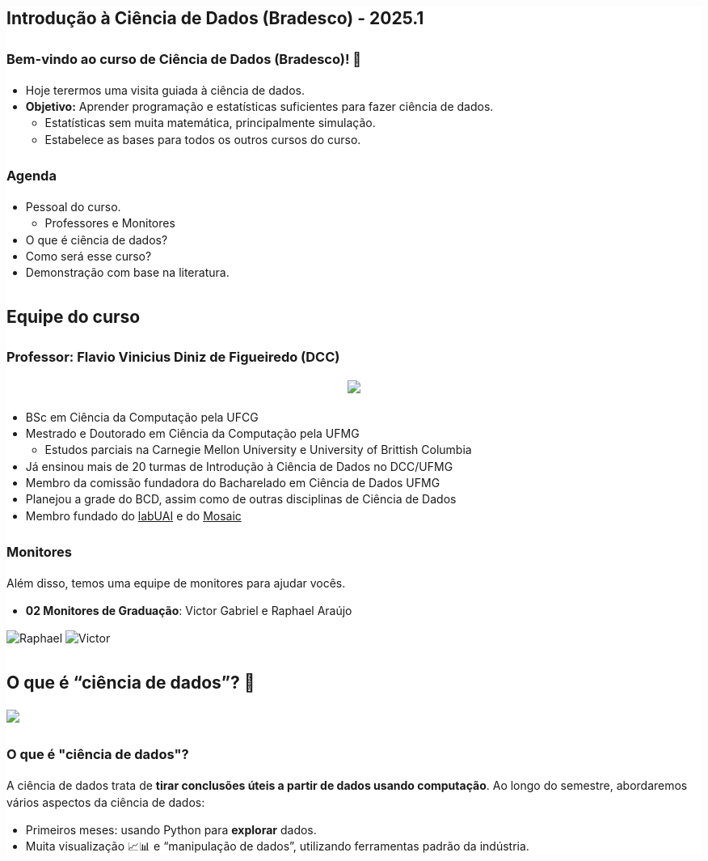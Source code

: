 ## Introdução à Ciência de Dados (Bradesco) - 2025.1

### Bem-vindo ao curso de Ciência de Dados (Bradesco)! 👋
- Hoje terermos uma visita guiada à ciência de dados.
- **Objetivo:** Aprender programação e estatísticas suficientes para fazer ciência de dados.
  - Estatísticas sem muita matemática, principalmente simulação.
  - Estabelece as bases para todos os outros cursos do curso.

### Agenda

- Pessoal do curso.
  - Professores e Monitores
- O que é ciência de dados?
- Como será esse curso?
- Demonstração com base na literatura.

## Equipe do curso

### Professor: Flavio Vinicius Diniz de Figueiredo (DCC)

<center><img src='https://raw.githubusercontent.com/flaviovdf/fcd/master/assets/01-Introducao/images/flavio.jpg' width=240></center>

- BSc em Ciência da Computação pela UFCG
- Mestrado e Doutorado em Ciência da Computação pela UFMG
  - Estudos parciais na Carnegie Mellon University e University of Brittish Columbia
- Já ensinou mais de 20 turmas de Introdução à Ciência de Dados no DCC/UFMG
- Membro da comissão fundadora do Bacharelado em Ciência de Dados UFMG
- Planejou a grade do BCD, assim como de outras disciplinas de Ciência de Dados
- Membro fundado do [labUAI](uai.science) e do [Mosaic](https://lucas-rezende.github.io/)

### Monitores

Além disso, temos uma equipe de monitores para ajudar vocês.

- **02 Monitores de Graduação**: Victor Gabriel e Raphael Araújo

 <img src="https://media-gru2-1.cdn.whatsapp.net/v/t61.24694-24/459020198_841225374761962_8482307839179591717_n.jpg?ccb=11-4&oh=01_Q5AaIRm0iPrPA76ADjSPIRdEol1A1Q73qz0-gvS4zps4bnKX&oe=67F80522&_nc_sid=5e03e0&_nc_cat=107" alt="Raphael" width="200" height="200"> 

 <img src="https://media-gru2-1.cdn.whatsapp.net/v/t61.24694-24/328757837_1134571970948875_5217356771791416006_n.jpg?ccb=11-4&oh=01_Q5AaIYxAKIL9Q_7csJ222CqPl6aOTh3bhFx17gP7kQAY4Z0k&oe=67F80B0B&_nc_sid=5e03e0&_nc_cat=109" alt="Victor" width="200" height="200"> 

## O que é “ciência de dados”? 🤔

![](https://raw.githubusercontent.com/flaviovdf/fcd/master/assets/01-Introducao/images/what-is-ds.png)

### O que é "ciência de dados"?

A ciência de dados trata de **tirar conclusões úteis a partir de dados usando computação**. Ao longo do semestre, abordaremos vários aspectos da ciência de dados:

- Primeiros meses: usando Python para **explorar** dados.
- Muita visualização 📈📊 e “manipulação de dados”, utilizando ferramentas padrão da indústria.
